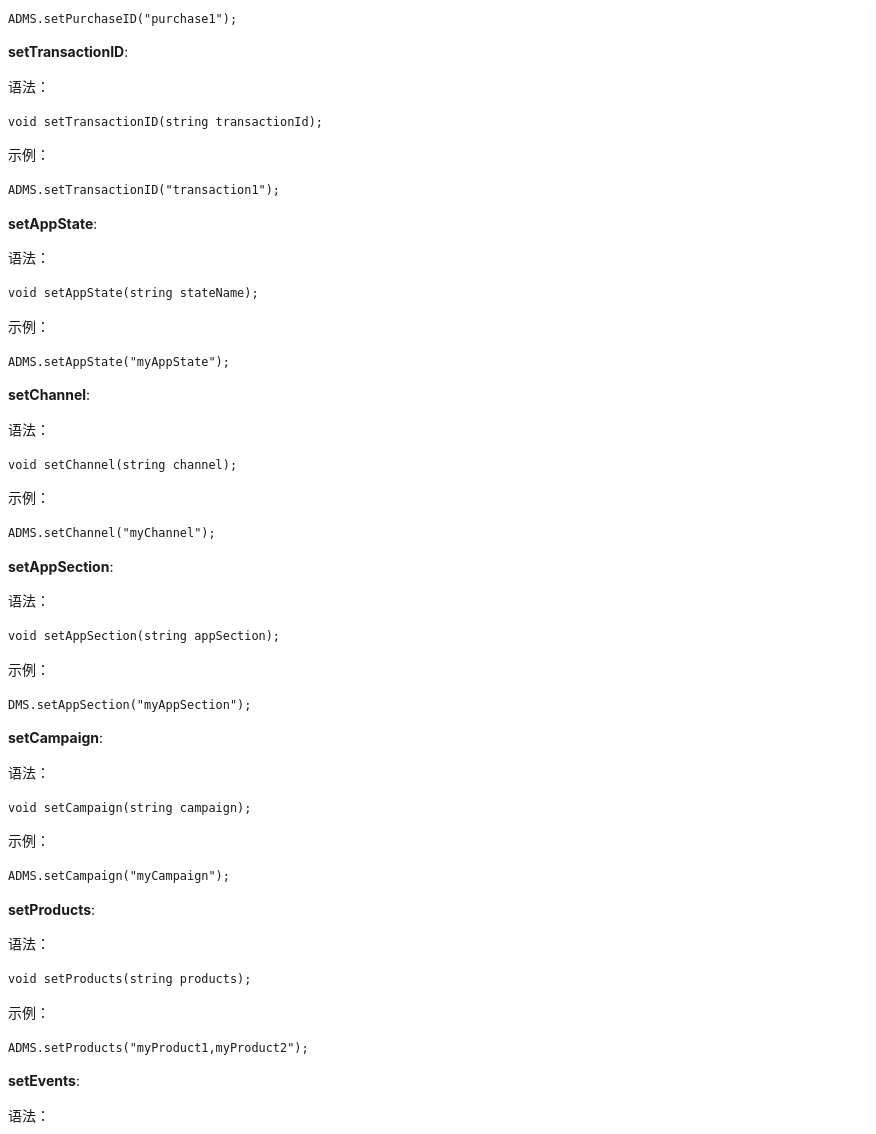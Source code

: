 `ADMS.setPurchaseID("purchase1");`

**setTransactionID**:

语法：

`void setTransactionID(string transactionId);`

示例：

`ADMS.setTransactionID("transaction1");`

**setAppState**:

语法：

`void setAppState(string stateName);`

示例：

`ADMS.setAppState("myAppState");`

**setChannel**:

语法：

`void setChannel(string channel);`

示例：

`ADMS.setChannel("myChannel");`

**setAppSection**:

语法：

`void setAppSection(string appSection);`

示例：

`DMS.setAppSection("myAppSection");`

**setCampaign**:

语法：

`void setCampaign(string campaign);`

示例：

`ADMS.setCampaign("myCampaign");`

**setProducts**:

语法：

`void setProducts(string products);`

示例：

`ADMS.setProducts("myProduct1,myProduct2");`

**setEvents**:

语法：

